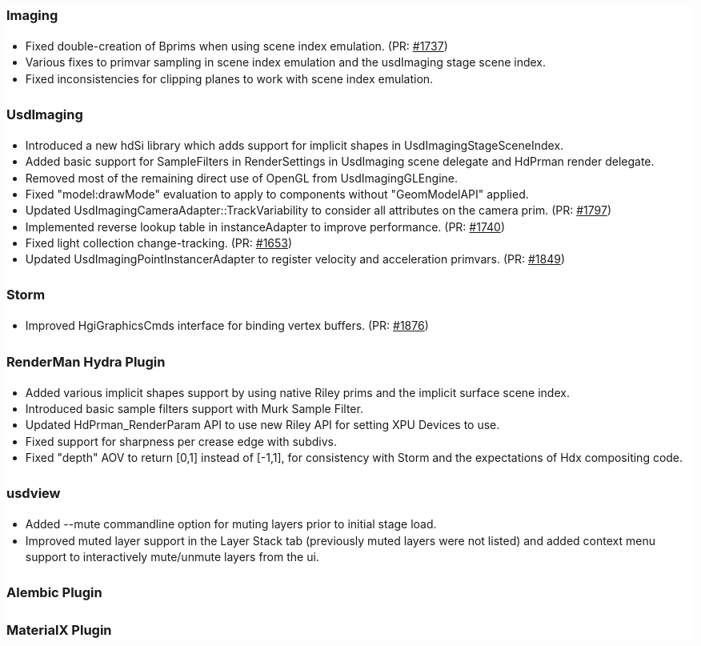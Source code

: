 ### Imaging
- Fixed double-creation of Bprims when using scene index emulation.
  (PR: [#1737](https://github.com/PixarAnimationStudios/USD/pull/1737))
- Various fixes to primvar sampling in scene index emulation and the usdImaging
  stage scene index.
- Fixed inconsistencies for clipping planes to work with scene index emulation.

### UsdImaging
- Introduced a new hdSi library which adds support for implicit shapes in 
  UsdImagingStageSceneIndex.
- Added basic support for SampleFilters in RenderSettings in UsdImaging scene 
  delegate and HdPrman render delegate.
- Removed most of the remaining direct use of OpenGL from UsdImagingGLEngine.
- Fixed "model:drawMode" evaluation to apply to components without
  "GeomModelAPI" applied.
- Updated UsdImagingCameraAdapter::TrackVariability to consider all attributes
  on the camera prim.
  (PR: [#1797](https://github.com/PixarAnimationStudios/USD/pull/1797))
- Implemented reverse lookup table in instanceAdapter to improve performance.
  (PR: [#1740](https://github.com/PixarAnimationStudios/USD/pull/1740))
- Fixed light collection change-tracking.
  (PR: [#1653](https://github.com/PixarAnimationStudios/USD/pull/1653))
- Updated UsdImagingPointInstancerAdapter to register velocity and
  acceleration primvars.
  (PR: [#1849](https://github.com/PixarAnimationStudios/USD/pull/1849))

### Storm
- Improved HgiGraphicsCmds interface for binding vertex buffers.
  (PR: [#1876](https://github.com/PixarAnimationStudios/USD/pull/1876))

### RenderMan Hydra Plugin
- Added various implicit shapes support by using native Riley prims and the
  implicit surface scene index.
- Introduced basic sample filters support with Murk Sample Filter.
- Updated HdPrman_RenderParam API to use new Riley API for setting XPU Devices
  to use.
- Fixed support for sharpness per crease edge with subdivs.
- Fixed "depth" AOV to return [0,1] instead of [-1,1], for consistency with
  Storm and the expectations of Hdx compositing code.

### usdview

- Added --mute commandline option for muting layers prior to initial stage load.
- Improved muted layer support in the Layer Stack tab (previously muted layers 
  were not listed) and added context menu support to interactively mute/unmute
  layers from the ui.

### Alembic Plugin

### MaterialX Plugin
